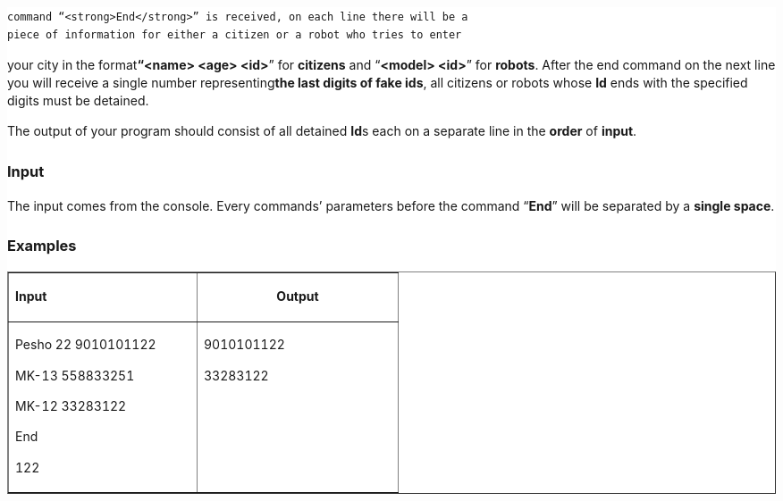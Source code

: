     command “<strong>End</strong>” is received, on each line there will be a
    piece of information for either a citizen or a robot who tries to enter
your city in the format<strong>“&lt;name&gt; &lt;age&gt; &lt;id&gt;</strong>” for    <strong>citizens</strong> and “<strong>&lt;model&gt; &lt;id&gt;</strong>”
    for <strong>robots</strong>. After the end command on the next line you
will receive a single number representing<strong>the last digits of fake ids</strong>, all citizens or robots whose    <strong>Id</strong> ends with the specified digits must be detained.
</p>
<p>
The output of your program should consist of all detained    <strong>Id</strong>s each on a separate line in the <strong>order</strong>
    of <strong>input</strong>.
</p>
<h3>
    Input
</h3>
<p>
    The input comes from the console. Every commands’ parameters before the
command “<strong>End</strong>” will be separated by a    <strong>single space</strong>.
</p>
<h3>
    Examples
</h3>
<table border="1" cellspacing="0" cellpadding="0">
    <tbody>
        <tr>
            <td width="196">
                <p>
                    <strong>Input</strong>
                </p>
            </td>
            <td width="210">
                <p align="center">
                    <strong>Output</strong>
                </p>
            </td>
        </tr>
        <tr>
            <td width="196">
                <p>
                    Pesho 22 9010101122
                </p>
                <p>
                    MK-13 558833251
                </p>
                <p>
                    MK-12 33283122
                </p>
                <p>
                    End
                </p>
                <p>
                    122
                </p>
            </td>
            <td width="210" valign="top">
                <p>
                    9010101122
                </p>
                <p>
                    33283122
                </p>
            </td>
        </tr>